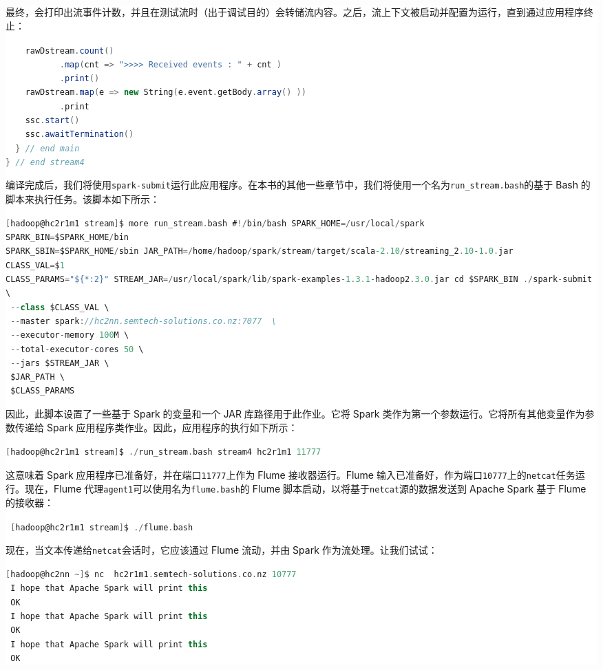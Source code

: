 最终，会打印出流事件计数，并且在测试流时（出于调试目的）会转储流内容。之后，流上下文被启动并配置为运行，直到通过应用程序终止：

```scala
    rawDstream.count()
           .map(cnt => ">>>> Received events : " + cnt )
           .print()
    rawDstream.map(e => new String(e.event.getBody.array() ))
           .print
    ssc.start()
    ssc.awaitTermination()
  } // end main
} // end stream4
```

编译完成后，我们将使用`spark-submit`运行此应用程序。在本书的其他一些章节中，我们将使用一个名为`run_stream.bash`的基于 Bash 的脚本来执行任务。该脚本如下所示：

```scala
[hadoop@hc2r1m1 stream]$ more run_stream.bash #!/bin/bash SPARK_HOME=/usr/local/spark
SPARK_BIN=$SPARK_HOME/bin
SPARK_SBIN=$SPARK_HOME/sbin JAR_PATH=/home/hadoop/spark/stream/target/scala-2.10/streaming_2.10-1.0.jar
CLASS_VAL=$1
CLASS_PARAMS="${*:2}" STREAM_JAR=/usr/local/spark/lib/spark-examples-1.3.1-hadoop2.3.0.jar cd $SPARK_BIN ./spark-submit \
 --class $CLASS_VAL \
 --master spark://hc2nn.semtech-solutions.co.nz:7077  \
 --executor-memory 100M \
 --total-executor-cores 50 \
 --jars $STREAM_JAR \
 $JAR_PATH \
 $CLASS_PARAMS
```

因此，此脚本设置了一些基于 Spark 的变量和一个 JAR 库路径用于此作业。它将 Spark 类作为第一个参数运行。它将所有其他变量作为参数传递给 Spark 应用程序类作业。因此，应用程序的执行如下所示：

```scala
[hadoop@hc2r1m1 stream]$ ./run_stream.bash stream4 hc2r1m1 11777
```

这意味着 Spark 应用程序已准备好，并在端口`11777`上作为 Flume 接收器运行。Flume 输入已准备好，作为端口`10777`上的`netcat`任务运行。现在，Flume 代理`agent1`可以使用名为`flume.bash`的 Flume 脚本启动，以将基于`netcat`源的数据发送到 Apache Spark 基于 Flume 的接收器：

```scala
 [hadoop@hc2r1m1 stream]$ ./flume.bash
```

现在，当文本传递给`netcat`会话时，它应该通过 Flume 流动，并由 Spark 作为流处理。让我们试试：

```scala
[hadoop@hc2nn ~]$ nc  hc2r1m1.semtech-solutions.co.nz 10777
 I hope that Apache Spark will print this
 OK
 I hope that Apache Spark will print this
 OK
 I hope that Apache Spark will print this
 OK
```
